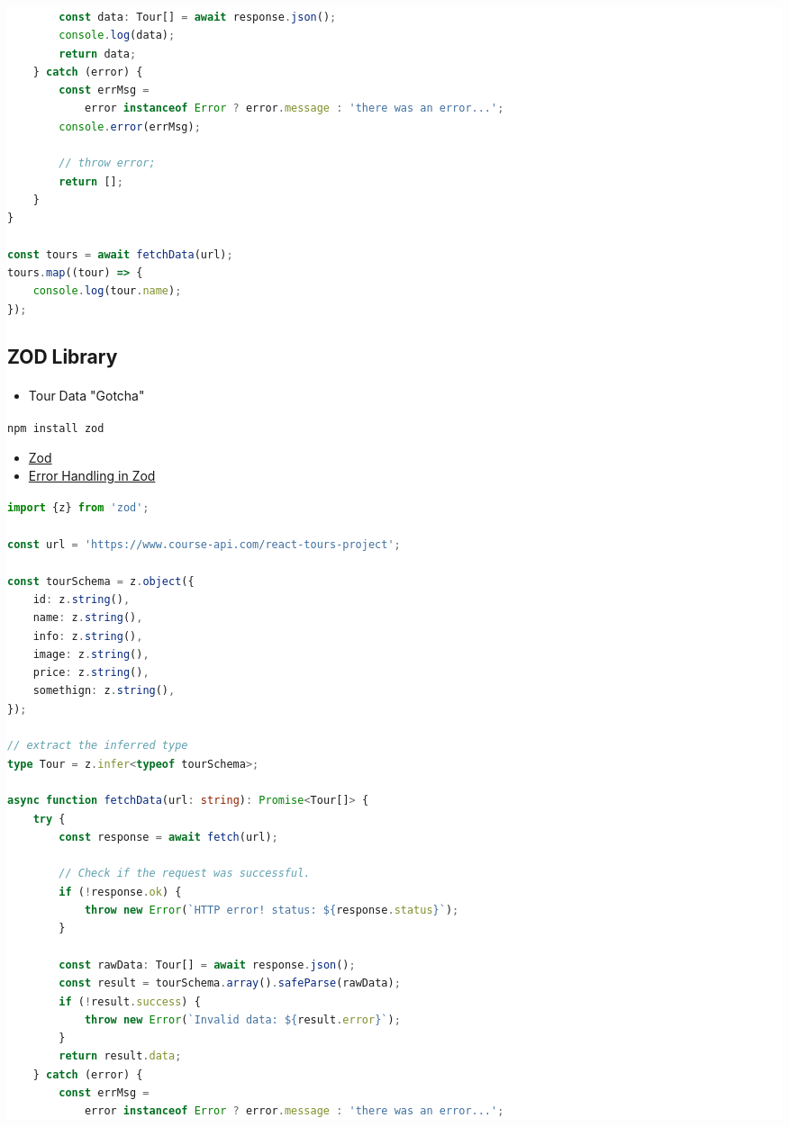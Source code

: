```ts
        const data: Tour[] = await response.json();
        console.log(data);
        return data;
    } catch (error) {
        const errMsg =
            error instanceof Error ? error.message : 'there was an error...';
        console.error(errMsg);

        // throw error;
        return [];
    }
}

const tours = await fetchData(url);
tours.map((tour) => {
    console.log(tour.name);
});
```

## ZOD Library

- Tour Data "Gotcha"

```sh
npm install zod
```

- [Zod](https://zod.dev/)
- [Error Handling in Zod](https://zod.dev/ERROR_HANDLING)

```ts
import {z} from 'zod';

const url = 'https://www.course-api.com/react-tours-project';

const tourSchema = z.object({
    id: z.string(),
    name: z.string(),
    info: z.string(),
    image: z.string(),
    price: z.string(),
    somethign: z.string(),
});

// extract the inferred type
type Tour = z.infer<typeof tourSchema>;

async function fetchData(url: string): Promise<Tour[]> {
    try {
        const response = await fetch(url);

        // Check if the request was successful.
        if (!response.ok) {
            throw new Error(`HTTP error! status: ${response.status}`);
        }

        const rawData: Tour[] = await response.json();
        const result = tourSchema.array().safeParse(rawData);
        if (!result.success) {
            throw new Error(`Invalid data: ${result.error}`);
        }
        return result.data;
    } catch (error) {
        const errMsg =
            error instanceof Error ? error.message : 'there was an error...';
```